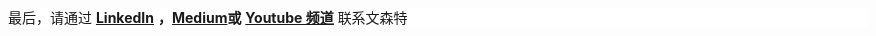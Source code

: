 最后，请通过 [**LinkedIn**](http://www.linkedin.com/in/vincenttatan/?source=post_page---------------------------) **，**[**Medium**](https://medium.com/@vincentkernn?source=post_page---------------------------)**或** [**Youtube 频道**](https://www.youtube.com/user/vincelance1/videos?source=post_page---------------------------) 联系文森特